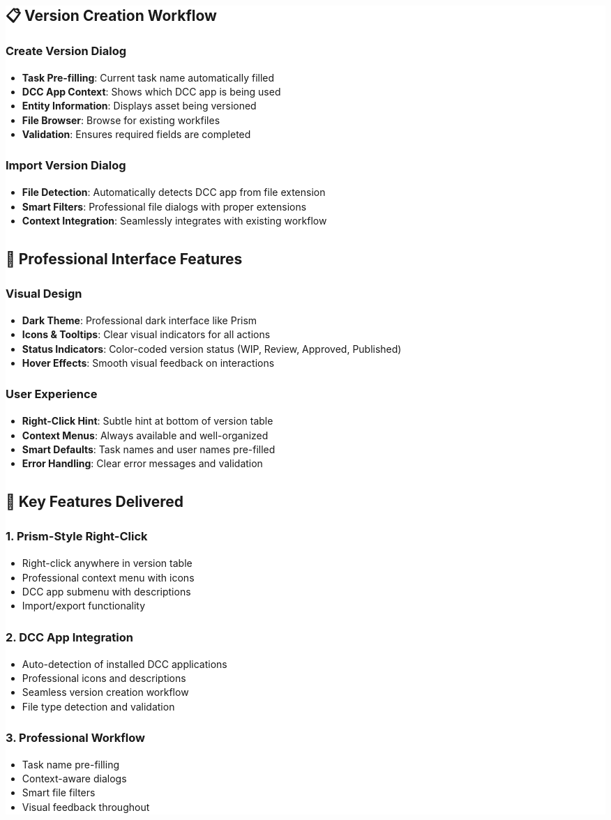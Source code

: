 ## 📋 **Version Creation Workflow**

### **Create Version Dialog**
- **Task Pre-filling**: Current task name automatically filled
- **DCC App Context**: Shows which DCC app is being used
- **Entity Information**: Displays asset being versioned
- **File Browser**: Browse for existing workfiles
- **Validation**: Ensures required fields are completed

### **Import Version Dialog**
- **File Detection**: Automatically detects DCC app from file extension
- **Smart Filters**: Professional file dialogs with proper extensions
- **Context Integration**: Seamlessly integrates with existing workflow

## 🎯 **Professional Interface Features**

### **Visual Design**
- **Dark Theme**: Professional dark interface like Prism
- **Icons & Tooltips**: Clear visual indicators for all actions
- **Status Indicators**: Color-coded version status (WIP, Review, Approved, Published)
- **Hover Effects**: Smooth visual feedback on interactions

### **User Experience**
- **Right-Click Hint**: Subtle hint at bottom of version table
- **Context Menus**: Always available and well-organized
- **Smart Defaults**: Task names and user names pre-filled
- **Error Handling**: Clear error messages and validation

## 🚀 **Key Features Delivered**

### **1. Prism-Style Right-Click**
- Right-click anywhere in version table
- Professional context menu with icons
- DCC app submenu with descriptions
- Import/export functionality

### **2. DCC App Integration**
- Auto-detection of installed DCC applications
- Professional icons and descriptions
- Seamless version creation workflow
- File type detection and validation

### **3. Professional Workflow**
- Task name pre-filling
- Context-aware dialogs
- Smart file filters
- Visual feedback throughout

